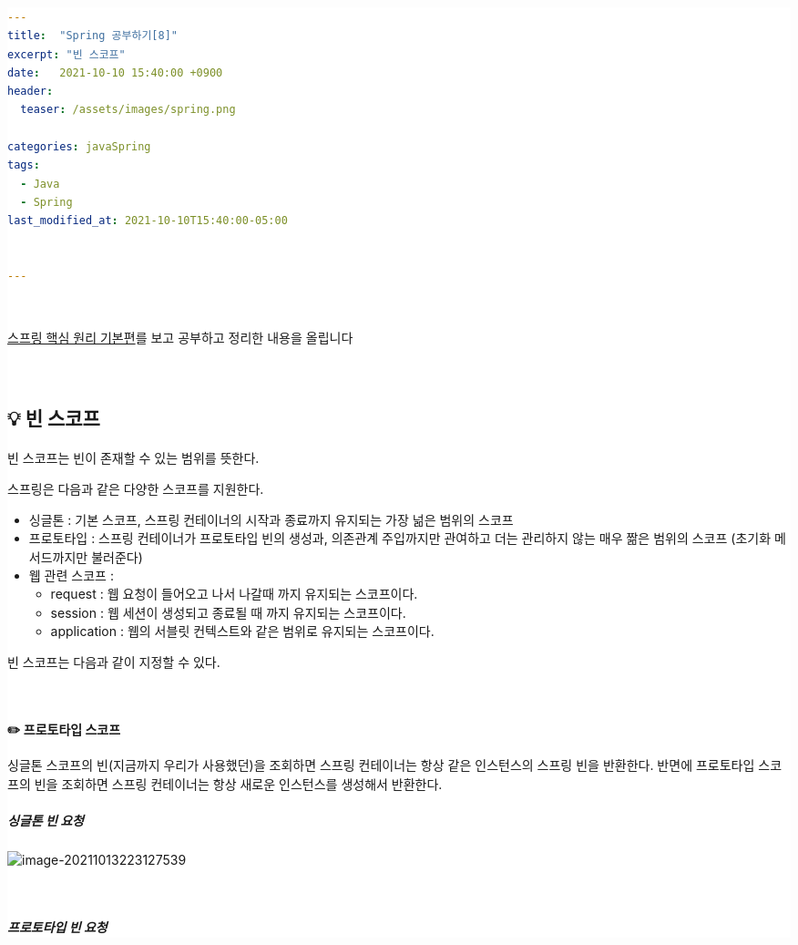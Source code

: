 ```yaml
---
title:  "Spring 공부하기[8]"
excerpt: "빈 스코프"
date:   2021-10-10 15:40:00 +0900
header:
  teaser: /assets/images/spring.png

categories: javaSpring
tags:
  - Java
  - Spring
last_modified_at: 2021-10-10T15:40:00-05:00


---
```


<br/>

[스프링 핵심 원리 기본편](https://www.inflearn.com/course/스프링-핵심-원리-기본편)를 보고 공부하고 정리한 내용을 올립니다

<br/>

## **💡** 빈 스코프

빈 스코프는 빈이 존재할 수 있는 범위를 뜻한다. 

스프링은 다음과 같은 다양한 스코프를 지원한다.

- 싱글톤 : 기본 스코프, 스프링 컨테이너의 시작과 종료까지 유지되는 가장 넒은 범위의 스코프
- 프로토타입 : 스프링 컨테이너가 프로토타입 빈의 생성과, 의존관계 주입까지만 관여하고 더는 관리하지 않는 매우 짦은 범위의 스코프 (초기화 메서드까지만 불러준다)
- 웹 관련 스코프 :
  - request : 웹 요청이 들어오고 나서 나갈때 까지 유지되는 스코프이다.
  - session : 웹 세션이 생성되고 종료될 때 까지 유지되는 스코프이다.
  - application : 웹의 서블릿 컨텍스트와 같은 범위로 유지되는 스코프이다.

빈 스코프는 다음과 같이 지정할 수 있다.

<script src="https://gist.github.com/ShinDongHun1/5fdb47462ef16be50e5462799d412f85.js"></script>

<br/>

#### ✏️ 프로토타입 스코프

싱글톤 스코프의 빈(지금까지 우리가 사용했던)을 조회하면 스프링 컨테이너는 항상 같은 인스턴스의 스프링 빈을 반환한다. 반면에 프로토타입 스코프의 빈을 조회하면 스프링 컨테이너는 항상 새로운 인스턴스를 생성해서 반환한다.

##### 싱글톤 빈 요청

![image-20211013223127539](https://raw.githubusercontent.com/ShinDongHun1/image_repo/main/img/image-20211013223127539.png)

<br/>

##### 프로토타입 빈 요청
